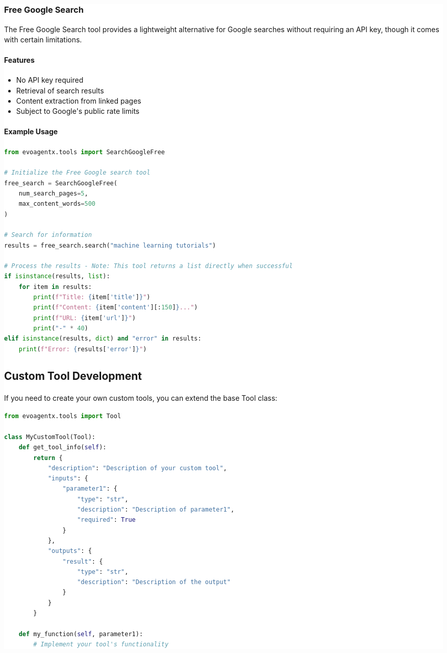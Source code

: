 ### Free Google Search

The Free Google Search tool provides a lightweight alternative for Google searches without requiring an API key, though it comes with certain limitations.

#### Features

- No API key required
- Retrieval of search results
- Content extraction from linked pages
- Subject to Google's public rate limits

#### Example Usage

```python
from evoagentx.tools import SearchGoogleFree

# Initialize the Free Google search tool
free_search = SearchGoogleFree(
    num_search_pages=5,
    max_content_words=500
)

# Search for information
results = free_search.search("machine learning tutorials")

# Process the results - Note: This tool returns a list directly when successful
if isinstance(results, list):
    for item in results:
        print(f"Title: {item['title']}")
        print(f"Content: {item['content'][:150]}...")
        print(f"URL: {item['url']}")
        print("-" * 40)
elif isinstance(results, dict) and "error" in results:
    print(f"Error: {results['error']}")
```

## Custom Tool Development

If you need to create your own custom tools, you can extend the base Tool class:

```python
from evoagentx.tools import Tool

class MyCustomTool(Tool):
    def get_tool_info(self):
        return {
            "description": "Description of your custom tool",
            "inputs": {
                "parameter1": {
                    "type": "str",
                    "description": "Description of parameter1",
                    "required": True
                }
            },
            "outputs": {
                "result": {
                    "type": "str",
                    "description": "Description of the output"
                }
            }
        }
    
    def my_function(self, parameter1):
        # Implement your tool's functionality
```